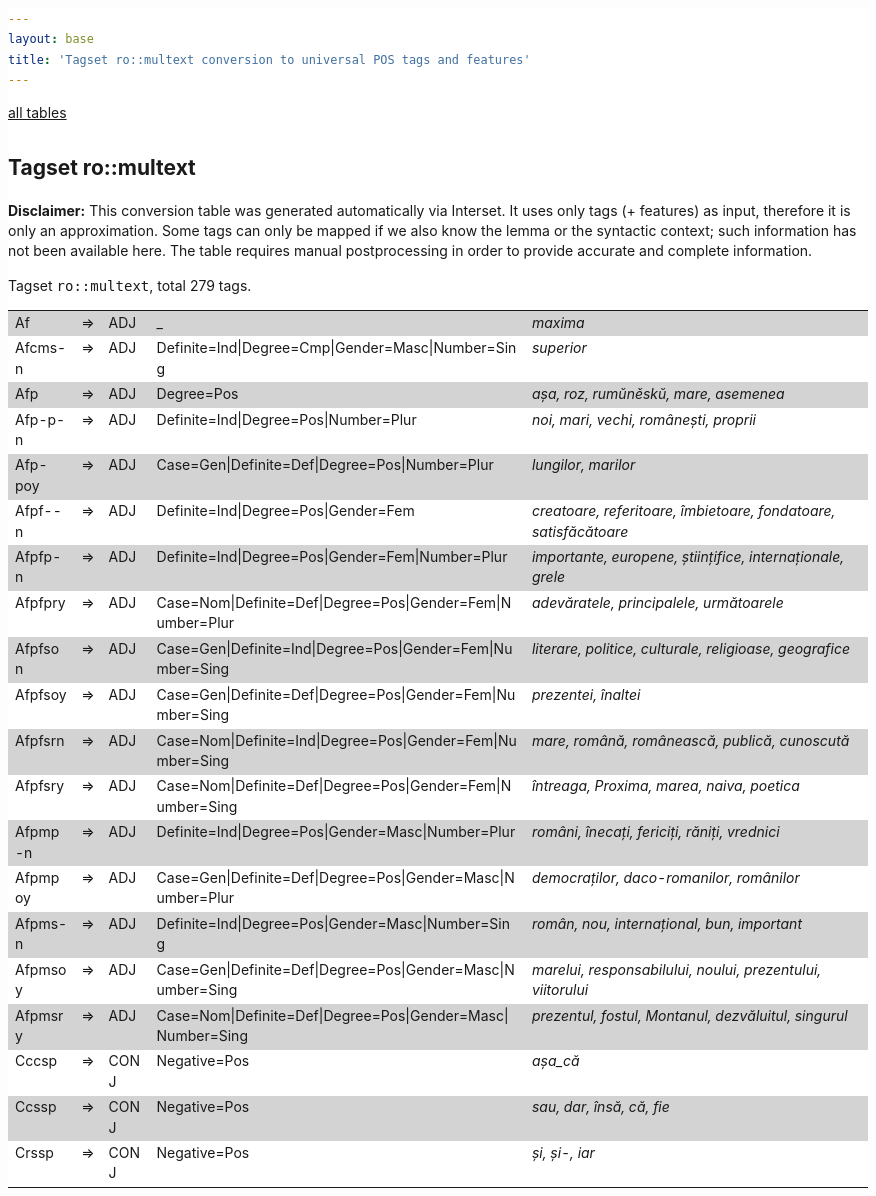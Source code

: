 ```yaml
---
layout: base
title: 'Tagset ro::multext conversion to universal POS tags and features'
---
```


<a href="index.html">all tables</a>

## Tagset ro::multext

**Disclaimer:**
This conversion table was generated automatically via Interset.
It uses only tags (+ features) as input, therefore it is only an approximation.
Some tags can only be mapped if we also know the lemma or the syntactic context; such information has not been available here.
The table requires manual postprocessing in order to provide accurate and complete information.

Tagset <tt>ro::multext</tt>, total 279 tags.

<table>
  <tr style="background:lightgray"><td>Af</td><td>=&gt;</td><td>ADJ</td><td>_</td><td><em>maxima</em></td></tr>
  <tr><td>Afcms-n</td><td>=&gt;</td><td>ADJ</td><td>Definite=Ind|Degree=Cmp|Gender=Masc|Number=Sing</td><td><em>superior</em></td></tr>
  <tr style="background:lightgray"><td>Afp</td><td>=&gt;</td><td>ADJ</td><td>Degree=Pos</td><td><em>așa, roz, rumŭněskŭ, mare, asemenea</em></td></tr>
  <tr><td>Afp-p-n</td><td>=&gt;</td><td>ADJ</td><td>Definite=Ind|Degree=Pos|Number=Plur</td><td><em>noi, mari, vechi, românești, proprii</em></td></tr>
  <tr style="background:lightgray"><td>Afp-poy</td><td>=&gt;</td><td>ADJ</td><td>Case=Gen|Definite=Def|Degree=Pos|Number=Plur</td><td><em>lungilor, marilor</em></td></tr>
  <tr><td>Afpf--n</td><td>=&gt;</td><td>ADJ</td><td>Definite=Ind|Degree=Pos|Gender=Fem</td><td><em>creatoare, referitoare, îmbietoare, fondatoare, satisfăcătoare</em></td></tr>
  <tr style="background:lightgray"><td>Afpfp-n</td><td>=&gt;</td><td>ADJ</td><td>Definite=Ind|Degree=Pos|Gender=Fem|Number=Plur</td><td><em>importante, europene, științifice, internaționale, grele</em></td></tr>
  <tr><td>Afpfpry</td><td>=&gt;</td><td>ADJ</td><td>Case=Nom|Definite=Def|Degree=Pos|Gender=Fem|Number=Plur</td><td><em>adevăratele, principalele, următoarele</em></td></tr>
  <tr style="background:lightgray"><td>Afpfson</td><td>=&gt;</td><td>ADJ</td><td>Case=Gen|Definite=Ind|Degree=Pos|Gender=Fem|Number=Sing</td><td><em>literare, politice, culturale, religioase, geografice</em></td></tr>
  <tr><td>Afpfsoy</td><td>=&gt;</td><td>ADJ</td><td>Case=Gen|Definite=Def|Degree=Pos|Gender=Fem|Number=Sing</td><td><em>prezentei, înaltei</em></td></tr>
  <tr style="background:lightgray"><td>Afpfsrn</td><td>=&gt;</td><td>ADJ</td><td>Case=Nom|Definite=Ind|Degree=Pos|Gender=Fem|Number=Sing</td><td><em>mare, română, românească, publică, cunoscută</em></td></tr>
  <tr><td>Afpfsry</td><td>=&gt;</td><td>ADJ</td><td>Case=Nom|Definite=Def|Degree=Pos|Gender=Fem|Number=Sing</td><td><em>întreaga, Proxima, marea, naiva, poetica</em></td></tr>
  <tr style="background:lightgray"><td>Afpmp-n</td><td>=&gt;</td><td>ADJ</td><td>Definite=Ind|Degree=Pos|Gender=Masc|Number=Plur</td><td><em>români, înecați, fericiți, răniți, vrednici</em></td></tr>
  <tr><td>Afpmpoy</td><td>=&gt;</td><td>ADJ</td><td>Case=Gen|Definite=Def|Degree=Pos|Gender=Masc|Number=Plur</td><td><em>democraților, daco-romanilor, românilor</em></td></tr>
  <tr style="background:lightgray"><td>Afpms-n</td><td>=&gt;</td><td>ADJ</td><td>Definite=Ind|Degree=Pos|Gender=Masc|Number=Sing</td><td><em>român, nou, internațional, bun, important</em></td></tr>
  <tr><td>Afpmsoy</td><td>=&gt;</td><td>ADJ</td><td>Case=Gen|Definite=Def|Degree=Pos|Gender=Masc|Number=Sing</td><td><em>marelui, responsabilului, noului, prezentului, viitorului</em></td></tr>
  <tr style="background:lightgray"><td>Afpmsry</td><td>=&gt;</td><td>ADJ</td><td>Case=Nom|Definite=Def|Degree=Pos|Gender=Masc|Number=Sing</td><td><em>prezentul, fostul, Montanul, dezvăluitul, singurul</em></td></tr>
  <tr><td>Cccsp</td><td>=&gt;</td><td>CONJ</td><td>Negative=Pos</td><td><em>așa_că</em></td></tr>
  <tr style="background:lightgray"><td>Ccssp</td><td>=&gt;</td><td>CONJ</td><td>Negative=Pos</td><td><em>sau, dar, însă, că, fie</em></td></tr>
  <tr><td>Crssp</td><td>=&gt;</td><td>CONJ</td><td>Negative=Pos</td><td><em>și, și-, iar</em></td></tr>